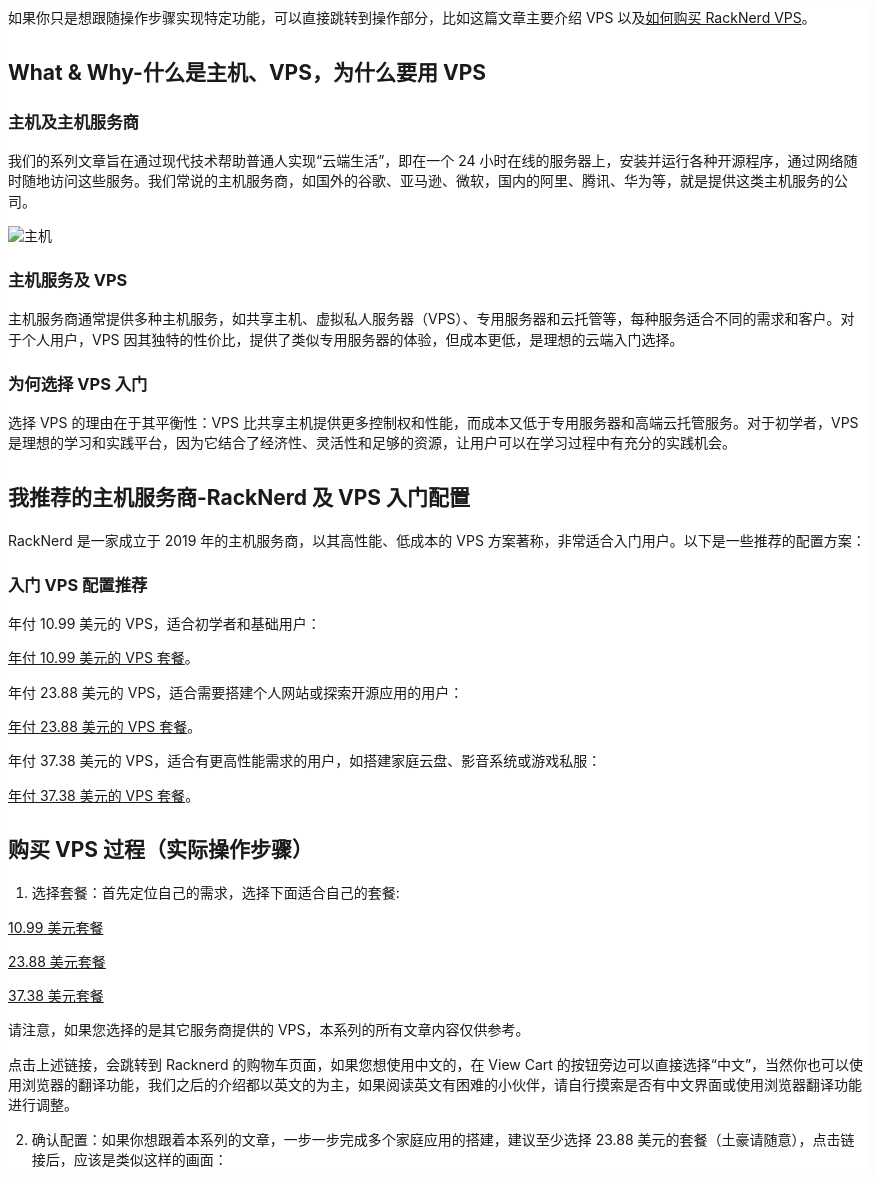 如果你只是想跟随操作步骤实现特定功能，可以直接跳转到操作部分，比如这篇文章主要介绍 VPS 以及[如何购买 RackNerd VPS](#buyvps)。

## What & Why-什么是主机、VPS，为什么要用 VPS

### 主机及主机服务商

我们的系列文章旨在通过现代技术帮助普通人实现“云端生活”，即在一个 24 小时在线的服务器上，安装并运行各种开源程序，通过网络随时随地访问这些服务。我们常说的主机服务商，如国外的谷歌、亚马逊、微软，国内的阿里、腾讯、华为等，就是提供这类主机服务的公司。

<img src="https://onedrive.live.com/embed?resid=5644DAB129AFDA10%2169763&authkey=%21ABY9nJwQ4mFitvo&width=660" alt="主机" width="660" height="auto" />

### 主机服务及 VPS

主机服务商通常提供多种主机服务，如共享主机、虚拟私人服务器（VPS）、专用服务器和云托管等，每种服务适合不同的需求和客户。对于个人用户，VPS 因其独特的性价比，提供了类似专用服务器的体验，但成本更低，是理想的云端入门选择。

### 为何选择 VPS 入门

选择 VPS 的理由在于其平衡性：VPS 比共享主机提供更多控制权和性能，而成本又低于专用服务器和高端云托管服务。对于初学者，VPS 是理想的学习和实践平台，因为它结合了经济性、灵活性和足够的资源，让用户可以在学习过程中有充分的实践机会。

## 我推荐的主机服务商-RackNerd 及 VPS 入门配置

RackNerd 是一家成立于 2019 年的主机服务商，以其高性能、低成本的 VPS 方案著称，非常适合入门用户。以下是一些推荐的配置方案：

### 入门 VPS 配置推荐

年付 10.99 美元的 VPS，适合初学者和基础用户：

[年付 10.99 美元的 VPS 套餐](https://my.racknerd.com/aff.php?aff=7454&pid=838)。

年付 23.88 美元的 VPS，适合需要搭建个人网站或探索开源应用的用户：

[年付 23.88 美元的 VPS 套餐](https://my.racknerd.com/aff.php?aff=7454&pid=840)。

年付 37.38 美元的 VPS，适合有更高性能需求的用户，如搭建家庭云盘、影音系统或游戏私服：

[年付 37.38 美元的 VPS 套餐](https://my.racknerd.com/aff.php?aff=7454&pid=829)。

## <h2 id="buyvps">购买 VPS 过程（实际操作步骤）</h2>

1. 选择套餐：首先定位自己的需求，选择下面适合自己的套餐:

[10.99 美元套餐](https://my.racknerd.com/aff.php?aff=7454&pid=838)

[23.88 美元套餐](https://my.racknerd.com/aff.php?aff=7454&pid=840)

[37.38 美元套餐](https://my.racknerd.com/aff.php?aff=7454&pid=829)

请注意，如果您选择的是其它服务商提供的 VPS，本系列的所有文章内容仅供参考。

点击上述链接，会跳转到 Racknerd 的购物车页面，如果您想使用中文的，在 View Cart 的按钮旁边可以直接选择“中文”，当然你也可以使用浏览器的翻译功能，我们之后的介绍都以英文的为主，如果阅读英文有困难的小伙伴，请自行摸索是否有中文界面或使用浏览器翻译功能进行调整。

2. 确认配置：如果你想跟着本系列的文章，一步一步完成多个家庭应用的搭建，建议至少选择 23.88 美元的套餐（土豪请随意），点击链接后，应该是类似这样的画面：
